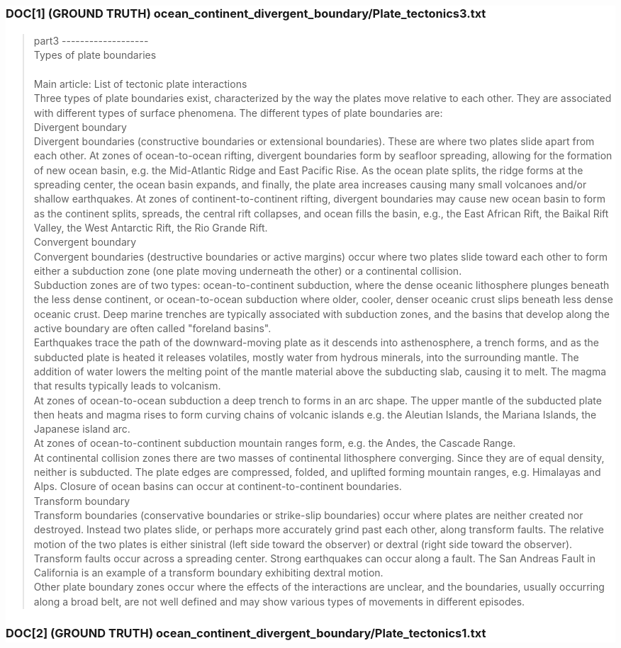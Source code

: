 ### DOC[1] (GROUND TRUTH) ocean_continent_divergent_boundary/Plate_tectonics3.txt
> part3 -------------------<br>Types of plate boundaries<br><br>Main article: List of tectonic plate interactions<br>Three types of plate boundaries exist, characterized by the way the plates move relative to each other. They are associated with different types of surface phenomena. The different types of plate boundaries are:<br>Divergent boundary<br>Divergent boundaries (constructive boundaries or extensional boundaries). These are where two plates slide apart from each other. At zones of ocean-to-ocean rifting, divergent boundaries form by seafloor spreading, allowing for the formation of new ocean basin, e.g. the Mid-Atlantic Ridge and East Pacific Rise. As the ocean plate splits, the ridge forms at the spreading center, the ocean basin expands, and finally, the plate area increases causing many small volcanoes and/or shallow earthquakes. At zones of continent-to-continent rifting, divergent boundaries may cause new ocean basin to form as the continent splits, spreads, the central rift collapses, and ocean fills the basin, e.g., the East African Rift, the Baikal Rift Valley, the West Antarctic Rift, the Rio Grande Rift.<br>Convergent boundary<br>Convergent boundaries (destructive boundaries or active margins) occur where two plates slide toward each other to form either a subduction zone (one plate moving underneath the other) or a continental collision.<br>Subduction zones are of two types: ocean-to-continent subduction, where the dense oceanic lithosphere plunges beneath the less dense continent, or ocean-to-ocean subduction where older, cooler, denser oceanic crust slips beneath less dense oceanic crust. Deep marine trenches are typically associated with subduction zones, and the basins that develop along the active boundary are often called "foreland basins".<br>Earthquakes trace the path of the downward-moving plate as it descends into asthenosphere, a trench forms, and as the subducted plate is heated it releases volatiles, mostly water from hydrous minerals, into the surrounding mantle. The addition of water lowers the melting point of the mantle material above the subducting slab, causing it to melt. The magma that results typically leads to volcanism.<br>At zones of ocean-to-ocean subduction a deep trench to forms in an arc shape. The upper mantle of the subducted plate then heats and magma rises to form curving chains of volcanic islands e.g. the Aleutian Islands, the Mariana Islands, the Japanese island arc.<br>At zones of ocean-to-continent subduction mountain ranges form, e.g. the Andes, the Cascade Range.<br>At continental collision zones there are two masses of continental lithosphere converging. Since they are of equal density, neither is subducted. The plate edges are compressed, folded, and uplifted forming mountain ranges, e.g. Himalayas and Alps. Closure of ocean basins can occur at continent-to-continent boundaries.<br>Transform boundary<br>Transform boundaries (conservative boundaries or  strike-slip boundaries) occur where plates are neither created nor destroyed. Instead two plates slide, or perhaps more accurately grind past each other, along transform faults.  The relative motion of the two plates is either sinistral (left side toward the observer) or dextral (right side toward the observer). Transform faults occur across a spreading center. Strong earthquakes can occur along a fault. The San Andreas Fault in California is an example of a transform boundary exhibiting dextral motion.<br>Other plate boundary zones occur where the effects of the interactions are unclear, and the boundaries, usually occurring along a broad belt, are not well defined and may show various types of movements in different episodes.

### DOC[2] (GROUND TRUTH) ocean_continent_divergent_boundary/Plate_tectonics1.txt